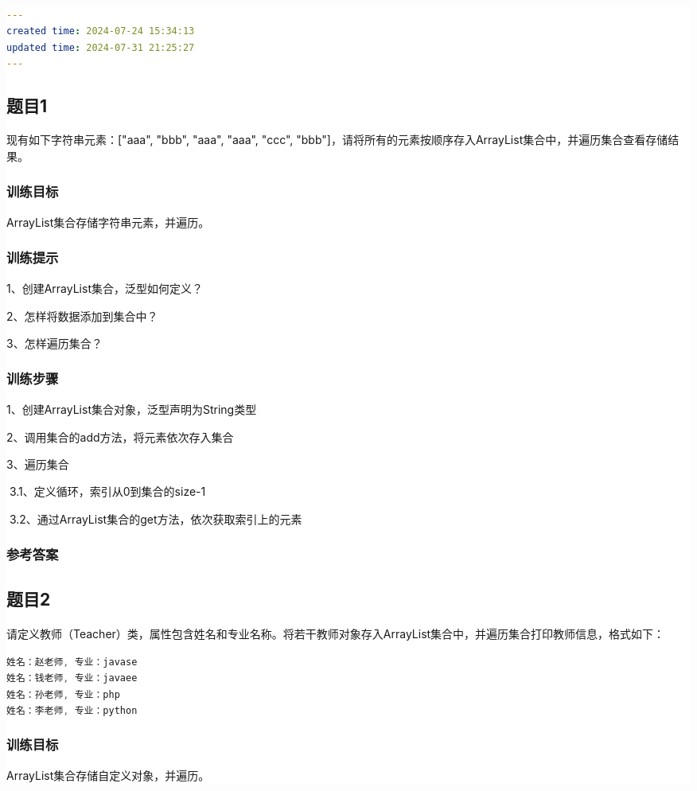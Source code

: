 ```yaml
---
created time: 2024-07-24 15:34:13
updated time: 2024-07-31 21:25:27
---
```

## 题目1

现有如下字符串元素：["aaa", "bbb", "aaa", "aaa", "ccc", "bbb"]，请将所有的元素按顺序存入ArrayList集合中，并遍历集合查看存储结果。

### 训练目标

ArrayList集合存储字符串元素，并遍历。

### 训练提示

1、创建ArrayList集合，泛型如何定义？

2、怎样将数据添加到集合中？

3、怎样遍历集合？

### 训练步骤

1、创建ArrayList集合对象，泛型声明为String类型

2、调用集合的add方法，将元素依次存入集合

3、遍历集合

​	3.1、定义循环，索引从0到集合的size-1

​	3.2、通过ArrayList集合的get方法，依次获取索引上的元素

### 参考答案

~~~java

~~~

## 题目2

请定义教师（Teacher）类，属性包含姓名和专业名称。将若干教师对象存入ArrayList集合中，并遍历集合打印教师信息，格式如下：

~~~java
姓名：赵老师, 专业：javase
姓名：钱老师, 专业：javaee
姓名：孙老师, 专业：php
姓名：李老师, 专业：python
~~~

### 训练目标

ArrayList集合存储自定义对象，并遍历。
